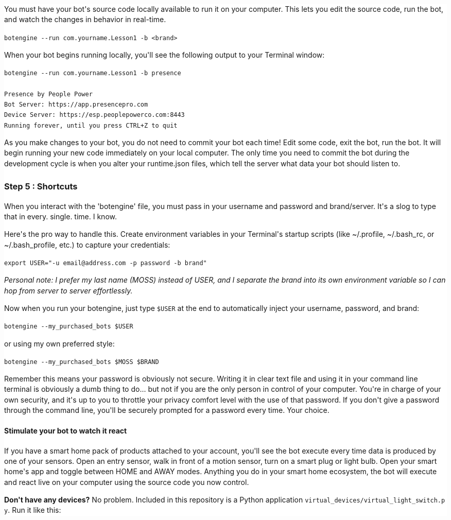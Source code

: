 You must have your bot's source code locally available to run it on your computer. This lets you edit the source code, run the bot, and watch the changes in behavior in real-time.

    botengine --run com.yourname.Lesson1 -b <brand>
    
When your bot begins running locally, you'll see the following output to your Terminal window:

    botengine --run com.yourname.Lesson1 -b presence
    
    Presence by People Power
    Bot Server: https://app.presencepro.com
    Device Server: https://esp.peoplepowerco.com:8443
    Running forever, until you press CTRL+Z to quit

As you make changes to your bot, you do not need to commit your bot each time! Edit some code, exit the bot, run the bot. It will begin running your new code immediately on your local computer. The only time you need to commit the bot during the development cycle is when you alter your runtime.json files, which tell the server what data your bot should listen to.

### Step 5 : Shortcuts

When you interact with the 'botengine' file, you must pass in your username and password and brand/server. It's a slog to type that in every. single. time. I know.

Here's the pro way to handle this. Create environment variables in your Terminal's startup scripts (like ~/.profile, ~/.bash_rc, or ~/.bash_profile, etc.) to capture your credentials:

    export USER="-u email@address.com -p password -b brand"
    
*Personal note: I prefer my last name (MOSS) instead of USER, and I separate the brand into its own environment variable so I can hop from server to server effortlessly.*

Now when you run your botengine, just type `$USER` at the end to automatically inject your username, password, and brand:

    botengine --my_purchased_bots $USER
    
or using my own preferred style:

    botengine --my_purchased_bots $MOSS $BRAND
    
Remember this means your password is obviously not secure. Writing it in clear text file and using it in your command line terminal is obviously a dumb thing to do... but not if you are the only person in control of your computer. You're in charge of your own security, and it's up to you to throttle your privacy comfort level with the use of that password. If you don't give a password through the command line, you'll be securely prompted for a password every time. Your choice. 


#### Stimulate your bot to watch it react

If you have a smart home pack of products attached to your account, you'll see the bot execute every time data is produced by one of your sensors. Open an entry sensor, walk in front of a motion sensor, turn on a smart plug or light bulb. Open your smart home's app and toggle between HOME and AWAY modes. Anything you do in your smart home ecosystem, the bot will execute and react live on your computer using the source code you now control.

**Don't have any devices?** No problem. Included in this repository is a Python application `virtual_devices/virtual_light_switch.py`. Run it like this:
